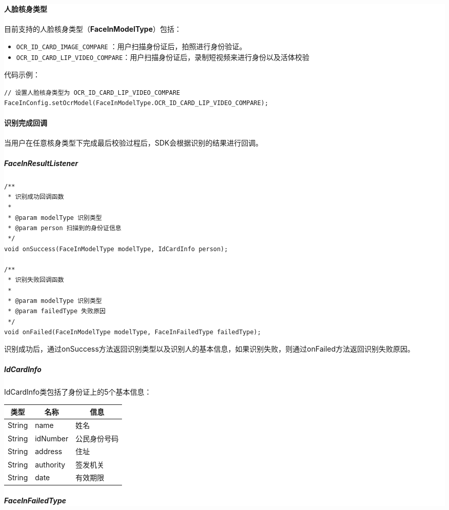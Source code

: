 #### 人脸核身类型

目前支持的人脸核身类型（**FaceInModelType**）包括：

- ```OCR_ID_CARD_IMAGE_COMPARE``` ：用户扫描身份证后，拍照进行身份验证。
- ```OCR_ID_CARD_LIP_VIDEO_COMPARE```：用户扫描身份证后，录制短视频来进行身份以及活体校验

代码示例：

```
// 设置人脸核身类型为 OCR_ID_CARD_LIP_VIDEO_COMPARE
FaceInConfig.setOcrModel(FaceInModelType.OCR_ID_CARD_LIP_VIDEO_COMPARE);
```

#### 识别完成回调

当用户在任意核身类型下完成最后校验过程后，SDK会根据识别的结果进行回调。
##### FaceInResultListener

```
/**
 * 识别成功回调函数
 *
 * @param modelType 识别类型
 * @param person 扫描到的身份证信息
 */
void onSuccess(FaceInModelType modelType, IdCardInfo person);

/**
 * 识别失败回调函数
 *
 * @param modelType 识别类型
 * @param failedType 失败原因
 */
void onFailed(FaceInModelType modelType, FaceInFailedType failedType);
```
识别成功后，通过onSuccess方法返回识别类型以及识别人的基本信息，如果识别失败，则通过onFailed方法返回识别失败原因。

##### IdCardInfo

IdCardInfo类包括了身份证上的5个基本信息：

| 类型     | 名称        | 信息     |
| ------ | --------- | ------ |
| String | name      | 姓名     |
| String | idNumber  | 公民身份号码 |
| String | address   | 住址     |
| String | authority | 签发机关   |
| String | date      | 有效期限   |

##### FaceInFailedType
